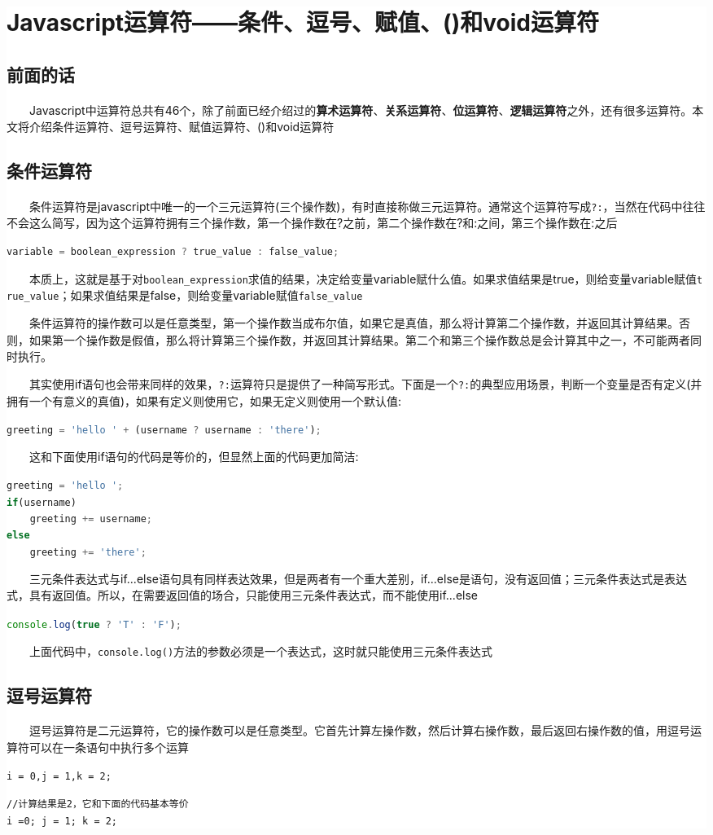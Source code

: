 ﻿# Javascript运算符——条件、逗号、赋值、()和void运算符

## 前面的话

　　Javascript中运算符总共有46个，除了前面已经介绍过的**算术运算符**、**关系运算符**、**位运算符**、**逻辑运算符**之外，还有很多运算符。本文将介绍条件运算符、逗号运算符、赋值运算符、()和void运算符


## 条件运算符

　　条件运算符是javascript中唯一的一个三元运算符(三个操作数)，有时直接称做三元运算符。通常这个运算符写成`?:`，当然在代码中往往不会这么简写，因为这个运算符拥有三个操作数，第一个操作数在?之前，第二个操作数在?和:之间，第三个操作数在:之后

```javascript
variable = boolean_expression ? true_value : false_value;
```

　　本质上，这就是基于对`boolean_expression`求值的结果，决定给变量variable赋什么值。如果求值结果是true，则给变量variable赋值`true_value`；如果求值结果是false，则给变量variable赋值`false_value`

　　条件运算符的操作数可以是任意类型，第一个操作数当成布尔值，如果它是真值，那么将计算第二个操作数，并返回其计算结果。否则，如果第一个操作数是假值，那么将计算第三个操作数，并返回其计算结果。第二个和第三个操作数总是会计算其中之一，不可能两者同时执行。

　　其实使用if语句也会带来同样的效果，`?:`运算符只是提供了一种简写形式。下面是一个`?:`的典型应用场景，判断一个变量是否有定义(并拥有一个有意义的真值)，如果有定义则使用它，如果无定义则使用一个默认值:

```javascript
greeting = 'hello ' + (username ? username : 'there');
```

　　这和下面使用if语句的代码是等价的，但显然上面的代码更加简洁:

```javascript
greeting = 'hello ';
if(username)
    greeting += username;
else
    greeting += 'there';
```

　　三元条件表达式与if...else语句具有同样表达效果，但是两者有一个重大差别，if...else是语句，没有返回值；三元条件表达式是表达式，具有返回值。所以，在需要返回值的场合，只能使用三元条件表达式，而不能使用if...else

```javascript
console.log(true ? 'T' : 'F');
```

　　上面代码中，`console.log()`方法的参数必须是一个表达式，这时就只能使用三元条件表达式


## 逗号运算符

　　逗号运算符是二元运算符，它的操作数可以是任意类型。它首先计算左操作数，然后计算右操作数，最后返回右操作数的值，用逗号运算符可以在一条语句中执行多个运算

```javacript
i = 0,j = 1,k = 2;
```

```javacript
//计算结果是2，它和下面的代码基本等价
i =0; j = 1; k = 2;
```
